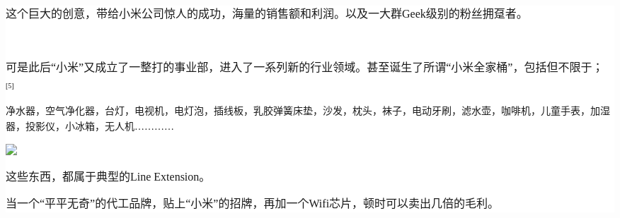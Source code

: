 <span style="font-size:16px;line-height:150%;font-family:华文楷体">
</span>
</p>
<p style="line-height:150%">
<span style="font-size:16px;line-height:150%;font-family:华文楷体">
          这个巨大的创意，带给小米公司惊人的成功，海量的销售额和利润。以及一大群Geek级别的粉丝拥趸者。
         </span>
</p>
<p style="line-height:150%">
<span style="font-size:16px;line-height:150%;font-family:华文楷体">
</span>
</p>
<p style="line-height:150%">
<span style="font-size:16px;line-height:150%;font-family:华文楷体">
</span>
</p>
<p style="line-height:150%">
<span style="font-size:16px;line-height:150%;font-family:华文楷体">
<br/>
</span>
</p>
<p style="line-height:150%">
<span style="font-size:16px;line-height:150%;font-family:华文楷体">
          可是此后“小米”又成立了一整打的事业部，进入了一系列新的行业领域。甚至诞生了所谓“小米全家桶”，包括但不限于；
          <span style="line-height: 150%; font-family: 华文楷体; font-size: 10px;">
           [5]
          </span>
</span>
</p>
<p style="line-height:150%">
<span style="font-size:16px;line-height:150%;font-family:华文楷体">
</span>
</p>
<p style="line-height:150%">
<span style="line-height: 150%; font-family: 宋体; font-size: 14px;">
          净水器，空气净化器，台灯，电视机，电灯泡，插线板，乳胶弹簧床垫，沙发，枕头，袜子，电动牙刷，滤水壶，咖啡机，儿童手表，加湿器，投影仪，小冰箱，无人机…………
         </span>
</p>
<p style="text-align: left;">
<img data-ratio="0.7008032128514057" data-s="300,640" data-src="" data-type="png" data-w="498" src="{{ '/img/Ok4hZ0tV6r6ju4EwKYHxHwaKJsetK9nPpYQsUvlqt5IODwhaHdf17mXo3y8A4jrvkM0gU7ia8liafgjkiaicmjCVLQ.png' | prepend: site.img | replace: '//','/' }}"/>
</p>
<p style="line-height:150%">
<span style="font-size:16px;line-height:150%;font-family:华文楷体">
</span>
</p>
<p style="line-height:150%">
<span style="font-size:16px;line-height:150%;font-family:华文楷体">
</span>
</p>
<p style="line-height:150%">
<span style="font-size:16px;line-height:150%;font-family:华文楷体">
          这些东西，都属于典型的Line Extension。
         </span>
</p>
<p style="line-height:150%">
<span style="font-size:16px;line-height:150%;font-family:华文楷体">
          当一个“平平无奇”的代工品牌，贴上“小米”的招牌，再加一个Wifi芯片，顿时可以卖出几倍的毛利。
         </span>
</p>
<p style="line-height:150%">
<span style="font-size:16px;line-height:150%;font-family:华文楷体">
</span>
</p>